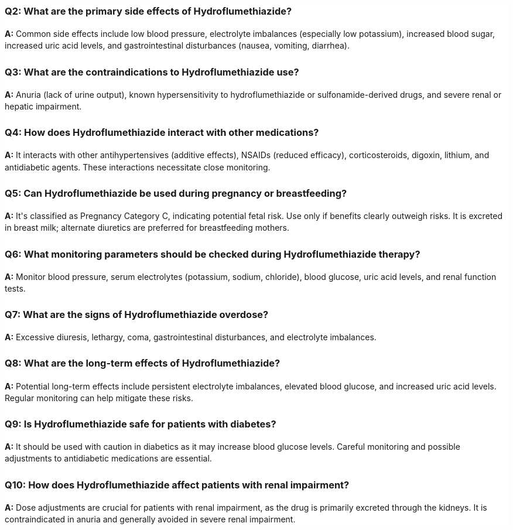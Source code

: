 ### Q2: What are the primary side effects of Hydroflumethiazide?

**A:**  Common side effects include low blood pressure, electrolyte imbalances (especially low potassium), increased blood sugar, increased uric acid levels, and gastrointestinal disturbances (nausea, vomiting, diarrhea).

### Q3: What are the contraindications to Hydroflumethiazide use?

**A:** Anuria (lack of urine output), known hypersensitivity to hydroflumethiazide or sulfonamide-derived drugs, and severe renal or hepatic impairment.

### Q4: How does Hydroflumethiazide interact with other medications?

**A:** It interacts with other antihypertensives (additive effects),  NSAIDs (reduced efficacy), corticosteroids, digoxin, lithium, and antidiabetic agents. These interactions necessitate close monitoring.


### Q5: Can Hydroflumethiazide be used during pregnancy or breastfeeding?

**A:** It's classified as Pregnancy Category C, indicating potential fetal risk. Use only if benefits clearly outweigh risks.  It is excreted in breast milk;  alternate diuretics are preferred for breastfeeding mothers.

### Q6: What monitoring parameters should be checked during Hydroflumethiazide therapy?

**A:** Monitor blood pressure, serum electrolytes (potassium, sodium, chloride), blood glucose, uric acid levels, and renal function tests.

### Q7: What are the signs of Hydroflumethiazide overdose?

**A:** Excessive diuresis, lethargy, coma, gastrointestinal disturbances, and electrolyte imbalances.

### Q8: What are the long-term effects of Hydroflumethiazide?

**A:** Potential long-term effects include persistent electrolyte imbalances, elevated blood glucose, and increased uric acid levels. Regular monitoring can help mitigate these risks.

### Q9: Is Hydroflumethiazide safe for patients with diabetes?

**A:** It should be used with caution in diabetics as it may increase blood glucose levels. Careful monitoring and possible adjustments to antidiabetic medications are essential.

### Q10: How does Hydroflumethiazide affect patients with renal impairment?

**A:** Dose adjustments are crucial for patients with renal impairment, as the drug is primarily excreted through the kidneys. It is contraindicated in anuria and generally avoided in severe renal impairment.
